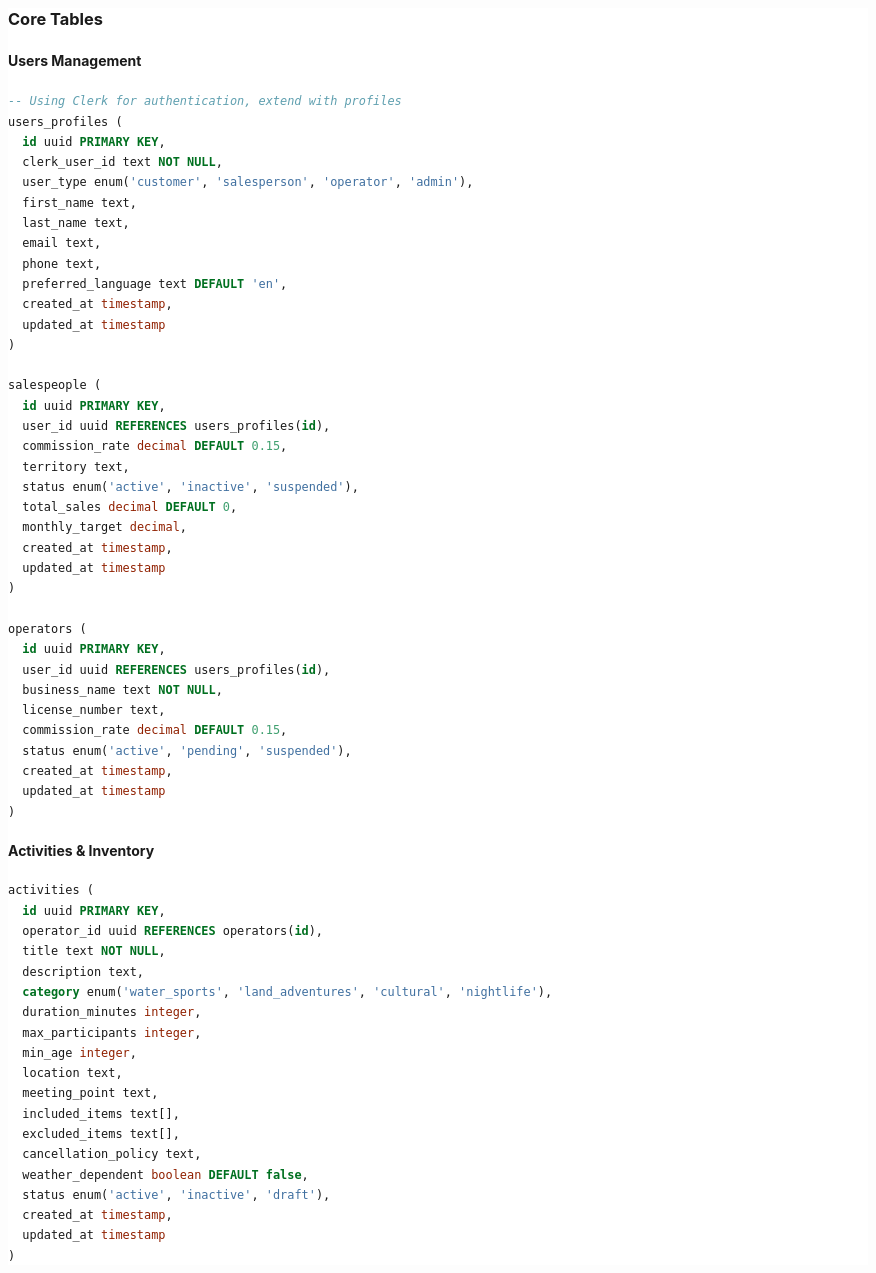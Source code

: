 ### **Core Tables**

#### **Users Management**
```sql
-- Using Clerk for authentication, extend with profiles
users_profiles (
  id uuid PRIMARY KEY,
  clerk_user_id text NOT NULL,
  user_type enum('customer', 'salesperson', 'operator', 'admin'),
  first_name text,
  last_name text,
  email text,
  phone text,
  preferred_language text DEFAULT 'en',
  created_at timestamp,
  updated_at timestamp
)

salespeople (
  id uuid PRIMARY KEY,
  user_id uuid REFERENCES users_profiles(id),
  commission_rate decimal DEFAULT 0.15,
  territory text,
  status enum('active', 'inactive', 'suspended'),
  total_sales decimal DEFAULT 0,
  monthly_target decimal,
  created_at timestamp,
  updated_at timestamp
)

operators (
  id uuid PRIMARY KEY,
  user_id uuid REFERENCES users_profiles(id),
  business_name text NOT NULL,
  license_number text,
  commission_rate decimal DEFAULT 0.15,
  status enum('active', 'pending', 'suspended'),
  created_at timestamp,
  updated_at timestamp
)
```

#### **Activities & Inventory**
```sql
activities (
  id uuid PRIMARY KEY,
  operator_id uuid REFERENCES operators(id),
  title text NOT NULL,
  description text,
  category enum('water_sports', 'land_adventures', 'cultural', 'nightlife'),
  duration_minutes integer,
  max_participants integer,
  min_age integer,
  location text,
  meeting_point text,
  included_items text[],
  excluded_items text[],
  cancellation_policy text,
  weather_dependent boolean DEFAULT false,
  status enum('active', 'inactive', 'draft'),
  created_at timestamp,
  updated_at timestamp
)

```